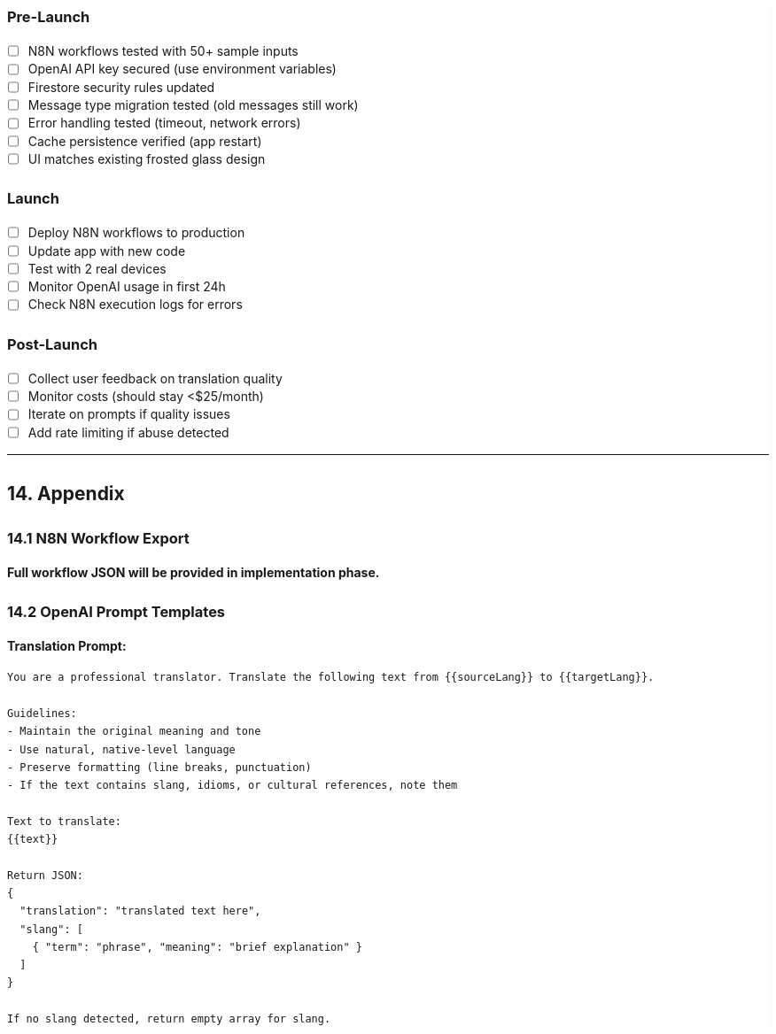 ### Pre-Launch

- [ ] N8N workflows tested with 50+ sample inputs
- [ ] OpenAI API key secured (use environment variables)
- [ ] Firestore security rules updated
- [ ] Message type migration tested (old messages still work)
- [ ] Error handling tested (timeout, network errors)
- [ ] Cache persistence verified (app restart)
- [ ] UI matches existing frosted glass design

### Launch

- [ ] Deploy N8N workflows to production
- [ ] Update app with new code
- [ ] Test with 2 real devices
- [ ] Monitor OpenAI usage in first 24h
- [ ] Check N8N execution logs for errors

### Post-Launch

- [ ] Collect user feedback on translation quality
- [ ] Monitor costs (should stay <$25/month)
- [ ] Iterate on prompts if quality issues
- [ ] Add rate limiting if abuse detected

---

## 14. Appendix

### 14.1 N8N Workflow Export

**Full workflow JSON will be provided in implementation phase.**

### 14.2 OpenAI Prompt Templates

**Translation Prompt:**

```
You are a professional translator. Translate the following text from {{sourceLang}} to {{targetLang}}.

Guidelines:
- Maintain the original meaning and tone
- Use natural, native-level language
- Preserve formatting (line breaks, punctuation)
- If the text contains slang, idioms, or cultural references, note them

Text to translate:
{{text}}

Return JSON:
{
  "translation": "translated text here",
  "slang": [
    { "term": "phrase", "meaning": "brief explanation" }
  ]
}

If no slang detected, return empty array for slang.
```
